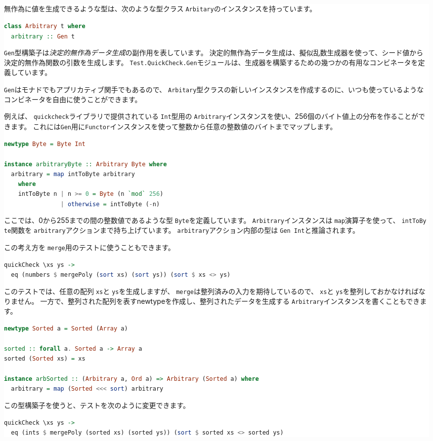 無作為に値を生成できるような型は、次のような型クラス `Arbitary`のインスタンスを持っています。

```haskell
class Arbitrary t where
  arbitrary :: Gen t
```

`Gen`型構築子は*決定的無作為データ生成*の副作用を表しています。
決定的無作為データ生成は、擬似乱数生成器を使って、シード値から決定的無作為関数の引数を生成します。
`Test.QuickCheck.Gen`モジュールは、生成器を構築するための幾つかの有用なコンビネータを定義しています。

`Gen`はモナドでもアプリカティブ関手でもあるので、
`Arbitary`型クラスの新しいインスタンスを作成するのに、いつも使っているようなコンビネータを自由に使うことができます。

例えば、 `quickcheck`ライブラリで提供されている `Int`型用の
`Arbitrary`インスタンスを使い、256個のバイト値上の分布を作ることができます。
これには`Gen`用に`Functor`インスタンスを使って整数から任意の整数値のバイトまでマップします。

```haskell
newtype Byte = Byte Int

instance arbitraryByte :: Arbitrary Byte where
  arbitrary = map intToByte arbitrary
    where
    intToByte n | n >= 0 = Byte (n `mod` 256)
                | otherwise = intToByte (-n)
```

ここでは、0から255までの間の整数値であるような型 `Byte`を定義しています。
`Arbitrary`インスタンスは `map`演算子を使って、 `intToByte`関数を `arbitrary`アクションまで持ち上げています。
`arbitrary`アクション内部の型は `Gen Int`と推論されます。

この考え方を `merge`用のテストに使うこともできます。

```haskell
quickCheck \xs ys ->
  eq (numbers $ mergePoly (sort xs) (sort ys)) (sort $ xs <> ys)
```

このテストでは、任意の配列 `xs`と `ys`を生成しますが、 `merge`は整列済みの入力を期待しているので、 `xs`と
`ys`を整列しておかなければなりません。
一方で、整列された配列を表すnewtypeを作成し、整列されたデータを生成する `Arbitrary`インスタンスを書くこともできます。

```haskell
newtype Sorted a = Sorted (Array a)

sorted :: forall a. Sorted a -> Array a
sorted (Sorted xs) = xs

instance arbSorted :: (Arbitrary a, Ord a) => Arbitrary (Sorted a) where
  arbitrary = map (Sorted <<< sort) arbitrary
```

この型構築子を使うと、テストを次のように変更できます。

```haskell
quickCheck \xs ys ->
  eq (ints $ mergePoly (sorted xs) (sorted ys)) (sort $ sorted xs <> sorted ys)
```
